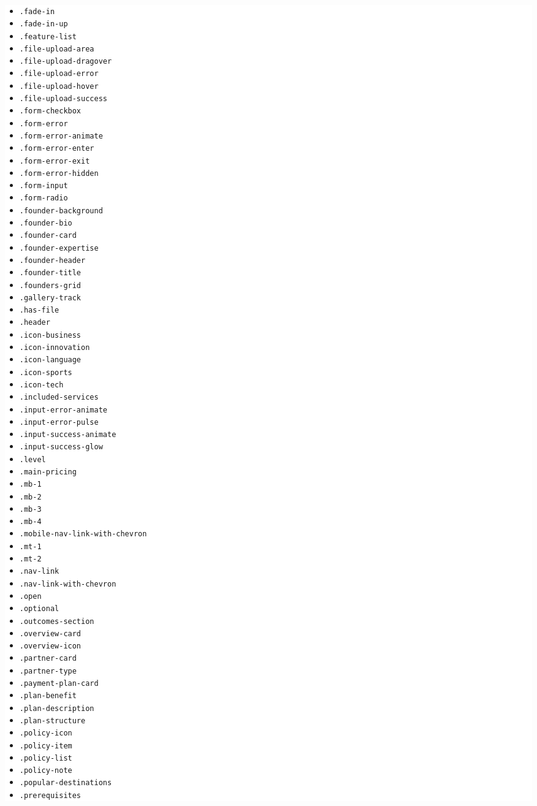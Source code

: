 - `.fade-in`
- `.fade-in-up`
- `.feature-list`
- `.file-upload-area`
- `.file-upload-dragover`
- `.file-upload-error`
- `.file-upload-hover`
- `.file-upload-success`
- `.form-checkbox`
- `.form-error`
- `.form-error-animate`
- `.form-error-enter`
- `.form-error-exit`
- `.form-error-hidden`
- `.form-input`
- `.form-radio`
- `.founder-background`
- `.founder-bio`
- `.founder-card`
- `.founder-expertise`
- `.founder-header`
- `.founder-title`
- `.founders-grid`
- `.gallery-track`
- `.has-file`
- `.header`
- `.icon-business`
- `.icon-innovation`
- `.icon-language`
- `.icon-sports`
- `.icon-tech`
- `.included-services`
- `.input-error-animate`
- `.input-error-pulse`
- `.input-success-animate`
- `.input-success-glow`
- `.level`
- `.main-pricing`
- `.mb-1`
- `.mb-2`
- `.mb-3`
- `.mb-4`
- `.mobile-nav-link-with-chevron`
- `.mt-1`
- `.mt-2`
- `.nav-link`
- `.nav-link-with-chevron`
- `.open`
- `.optional`
- `.outcomes-section`
- `.overview-card`
- `.overview-icon`
- `.partner-card`
- `.partner-type`
- `.payment-plan-card`
- `.plan-benefit`
- `.plan-description`
- `.plan-structure`
- `.policy-icon`
- `.policy-item`
- `.policy-list`
- `.policy-note`
- `.popular-destinations`
- `.prerequisites`